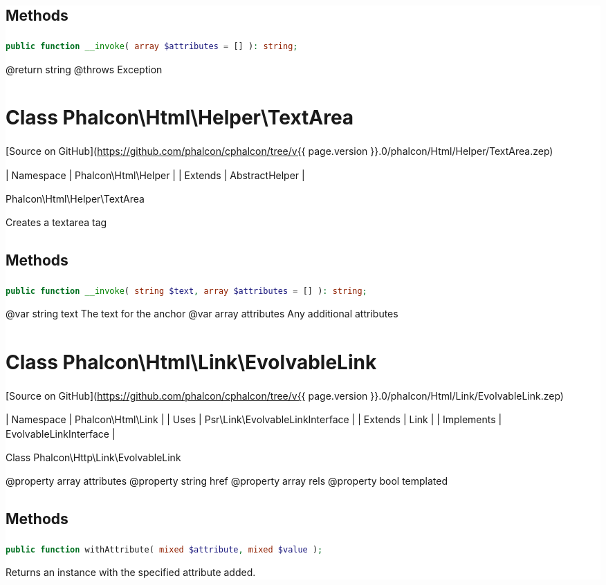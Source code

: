 
## Methods
```php
public function __invoke( array $attributes = [] ): string;
```

@return string
@throws Exception



        
<h1 id="html-helper-textarea">Class Phalcon\Html\Helper\TextArea</h1>

[Source on GitHub](https://github.com/phalcon/cphalcon/tree/v{{ page.version }}.0/phalcon/Html/Helper/TextArea.zep)

| Namespace  | Phalcon\Html\Helper |
| Extends    | AbstractHelper |

Phalcon\Html\Helper\TextArea

Creates a textarea tag


## Methods
```php
public function __invoke( string $text, array $attributes = [] ): string;
```
@var string text       The text for the anchor
@var array  attributes Any additional attributes



        
<h1 id="html-link-evolvablelink">Class Phalcon\Html\Link\EvolvableLink</h1>

[Source on GitHub](https://github.com/phalcon/cphalcon/tree/v{{ page.version }}.0/phalcon/Html/Link/EvolvableLink.zep)

| Namespace  | Phalcon\Html\Link |
| Uses       | Psr\Link\EvolvableLinkInterface |
| Extends    | Link |
| Implements | EvolvableLinkInterface |

Class Phalcon\Http\Link\EvolvableLink

@property array  attributes
@property string href
@property array  rels
@property bool   templated


## Methods
```php
public function withAttribute( mixed $attribute, mixed $value );
```
Returns an instance with the specified attribute added.
